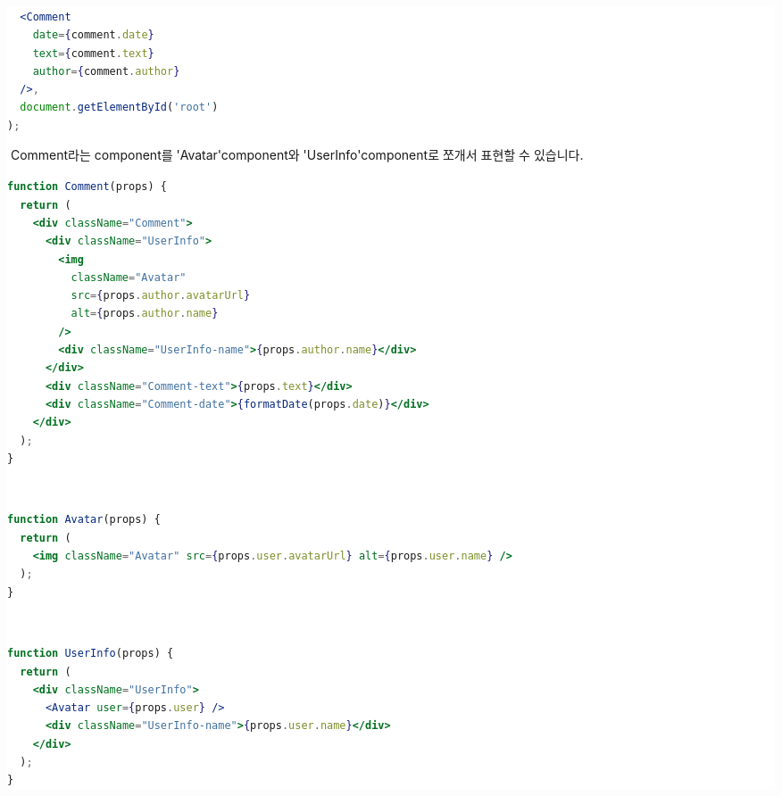 ```jsx
  <Comment
    date={comment.date}
    text={comment.text}
    author={comment.author}
  />,
  document.getElementById('root')
);
```


​
Comment라는 component를 'Avatar'component와 'UserInfo'component로 쪼개서 표현할 수 있습니다.
​

```jsx
function Comment(props) {
  return (
    <div className="Comment">
      <div className="UserInfo">
        <img
          className="Avatar"
          src={props.author.avatarUrl}
          alt={props.author.name}
        />
        <div className="UserInfo-name">{props.author.name}</div>
      </div>
      <div className="Comment-text">{props.text}</div>
      <div className="Comment-date">{formatDate(props.date)}</div>
    </div>
  );
}
```


​
```jsx
function Avatar(props) {
  return (
    <img className="Avatar" src={props.user.avatarUrl} alt={props.user.name} />
  );
}
```
​


```jsx
function UserInfo(props) {
  return (
    <div className="UserInfo">
      <Avatar user={props.user} />
      <div className="UserInfo-name">{props.user.name}</div>
    </div>
  );
}
```
